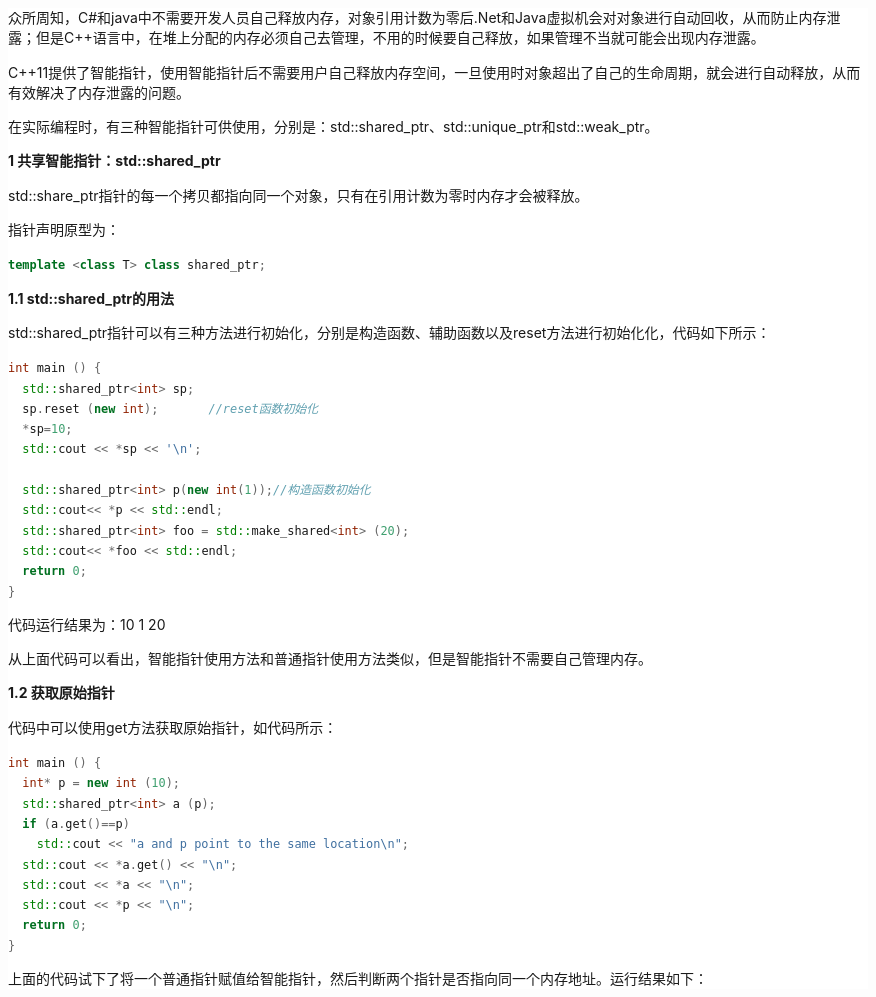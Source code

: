 众所周知，C#和java中不需要开发人员自己释放内存，对象引用计数为零后.Net和Java虚拟机会对对象进行自动回收，从而防止内存泄露；但是C++语言中，在堆上分配的内存必须自己去管理，不用的时候要自己释放，如果管理不当就可能会出现内存泄露。

C++11提供了智能指针，使用智能指针后不需要用户自己释放内存空间，一旦使用时对象超出了自己的生命周期，就会进行自动释放，从而有效解决了内存泄露的问题。

在实际编程时，有三种智能指针可供使用，分别是：std::shared_ptr、std::unique_ptr和std::weak_ptr。

**1 共享智能指针：std::shared_ptr**

std::share_ptr指针的每一个拷贝都指向同一个对象，只有在引用计数为零时内存才会被释放。

指针声明原型为：

```c++
template <class T> class shared_ptr;
```

**1.1 std::shared_ptr的用法**

std::shared_ptr指针可以有三种方法进行初始化，分别是构造函数、辅助函数以及reset方法进行初始化化，代码如下所示：

```c++
int main () {
  std::shared_ptr<int> sp;
  sp.reset (new int);       //reset函数初始化
  *sp=10;
  std::cout << *sp << '\n';
  
  std::shared_ptr<int> p(new int(1));//构造函数初始化
  std::cout<< *p << std::endl;
  std::shared_ptr<int> foo = std::make_shared<int> (20);
  std::cout<< *foo << std::endl;
  return 0;
}
```

代码运行结果为：10  1 20

从上面代码可以看出，智能指针使用方法和普通指针使用方法类似，但是智能指针不需要自己管理内存。

**1.2 获取原始指针**

代码中可以使用get方法获取原始指针，如代码所示：

```c++
int main () {
  int* p = new int (10);
  std::shared_ptr<int> a (p);
  if (a.get()==p)
    std::cout << "a and p point to the same location\n";
  std::cout << *a.get() << "\n";
  std::cout << *a << "\n";
  std::cout << *p << "\n";
  return 0;
}
```

上面的代码试下了将一个普通指针赋值给智能指针，然后判断两个指针是否指向同一个内存地址。运行结果如下：
